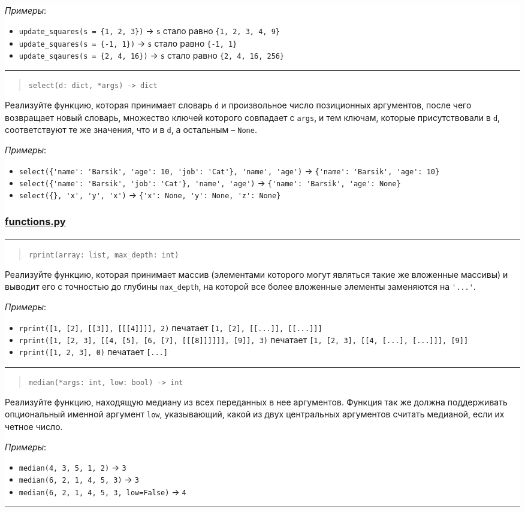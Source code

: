 *Примеры*:

* `update_squares(s = {1, 2, 3})` &rightarrow; `s` стало равно `{1, 2, 3, 4, 9}`
* `update_squares(s = {-1, 1})` &rightarrow; `s` стало равно `{-1, 1}`
* `update_sqaures(s = {2, 4, 16})` &rightarrow; `s` стало равно `{2, 4, 16, 256}`

---

> `select(d: dict, *args) -> dict`

Реализуйте функцию, которая принимает словарь `d` и произвольное число позиционных аргументов, после чего возвращает
новый словарь, множество ключей которого совпадает с `args`, и тем ключам, которые присутствовали в `d`, соответствуют
те же значения, что и в `d`, а остальным &ndash; `None`.

*Примеры*:

* `select({'name': 'Barsik', 'age': 10, 'job': 'Cat'}, 'name', 'age')` &rightarrow; `{'name': 'Barsik', 'age': 10}`
* `select({'name': 'Barsik', 'job': 'Cat'}, 'name', 'age')` &rightarrow; `{'name': 'Barsik', 'age': None}`
* `select({}, 'x', 'y', 'x')` &rightarrow; `{'x': None, 'y': None, 'z': None}`

### [functions.py](functions.py)

---

> `rprint(array: list, max_depth: int)`

Реализуйте функцию, которая принимает массив (элементами которого могут являться такие же вложенные массивы) и выводит
его с точностью до глубины `max_depth`, на которой все более вложенные элементы заменяются на `'...'`.

*Примеры*:

* `rprint([1, [2], [[3]], [[[4]]]], 2)` печатает `[1, [2], [[...]], [[...]]]`
* `rprint([1, [2, 3], [[4, [5], [6, [7], [[[8]]]]]], [9]], 3)` печатает `[1, [2, 3], [[4, [...], [...]]], [9]]`
* `rprint([1, 2, 3], 0)` печатает `[...]`

---

> `median(*args: int, low: bool) -> int`

Реализуйте функцию, находящую медиану из всех переданных в нее аргументов. Функция так же должна поддерживать
опциональный именной аргумент `low`, указывающий, какой из двух центральных аргументов считать медианой, если их
четное число.

*Примеры*:

* `median(4, 3, 5, 1, 2)` &rightarrow; `3`
* `median(6, 2, 1, 4, 5, 3)` &rightarrow; `3`
* `median(6, 2, 1, 4, 5, 3, low=False)` &rightarrow; `4`

---